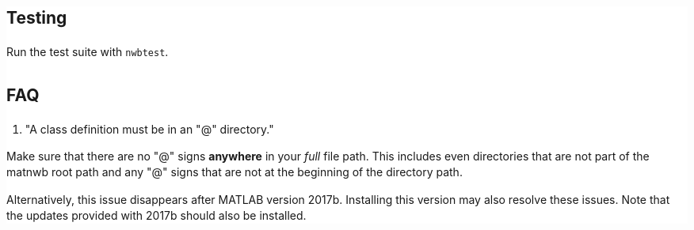 ## Testing

Run the test suite with `nwbtest`.

## FAQ

1. "A class definition must be in an "@" directory."

Make sure that there are no "@" signs **anywhere** in your *full* file path.  This includes even directories that are not part of the matnwb root path and any "@" signs that are not at the beginning of the directory path.

Alternatively, this issue disappears after MATLAB version 2017b.  Installing this version may also resolve these issues.  Note that the updates provided with 2017b should also be installed.
